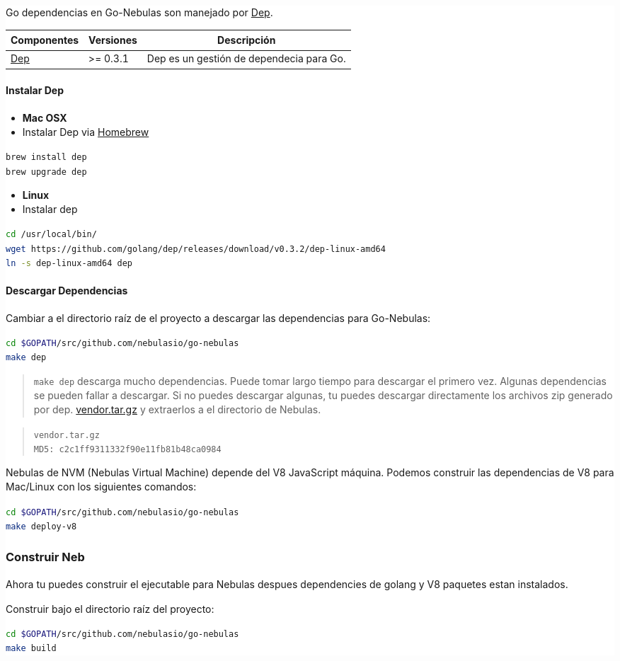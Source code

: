 Go dependencias en Go-Nebulas son manejado por [Dep](https://github.com/golang/dep).

| Componentes | Versiones | Descripción |
|----------|-------------|-------------|
[Dep](https://github.com/golang/dep) | >= 0.3.1 | Dep es un gestión de dependecia para Go. |

#### Instalar Dep

* **Mac OSX**
* Instalar Dep via [Homebrew](https://brew.sh/)
```bash
brew install dep
brew upgrade dep
```

* **Linux**
* Instalar dep
```bash
cd /usr/local/bin/
wget https://github.com/golang/dep/releases/download/v0.3.2/dep-linux-amd64
ln -s dep-linux-amd64 dep
```

#### Descargar Dependencias

Cambiar a el directorio raíz de el proyecto a descargar las dependencias para Go-Nebulas:  

```bash
cd $GOPATH/src/github.com/nebulasio/go-nebulas
make dep
```

> `make dep` descarga mucho dependencias. Puede tomar largo tiempo para descargar el primero vez. Algunas dependencias se pueden fallar a descargar. Si no puedes descargar algunas, tu puedes descargar directamente los archivos zip generado por dep. [vendor.tar.gz](http://ory7cn4fx.bkt.clouddn.com/vendor.tar.gz) y extraerlos a el directorio de Nebulas.

> ```bash
> vendor.tar.gz
> MD5: c2c1ff9311332f90e11fb81b48ca0984
> ```

Nebulas de NVM (Nebulas Virtual Machine) depende del V8 JavaScript máquina. Podemos construir las dependencias de V8 para Mac/Linux con los siguientes comandos:


```bash
cd $GOPATH/src/github.com/nebulasio/go-nebulas
make deploy-v8
```

### Construir Neb
Ahora tu puedes construir el ejecutable para Nebulas despues dependencies de golang y V8 paquetes estan instalados.

Construir bajo el directorio raíz del proyecto:

```bash
cd $GOPATH/src/github.com/nebulasio/go-nebulas
make build
```
